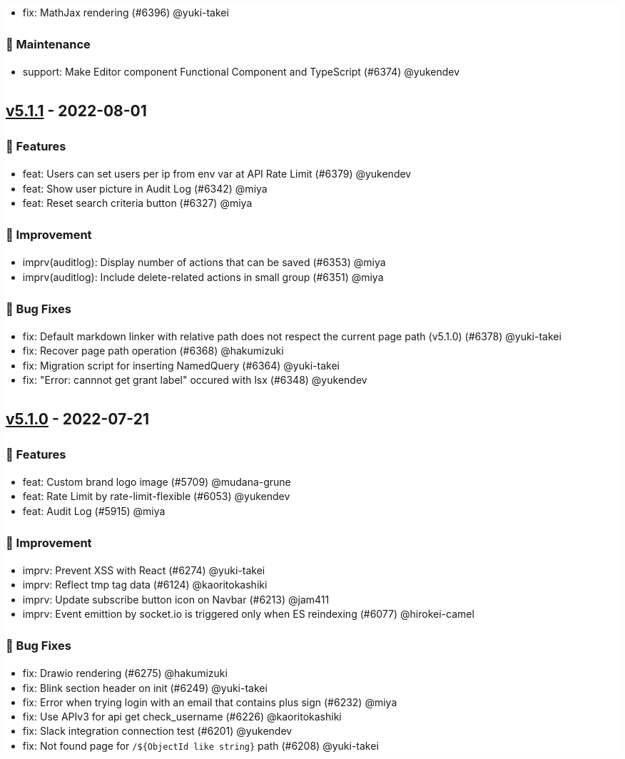 - fix: MathJax rendering (#6396) @yuki-takei

### 🧰 Maintenance

- support: Make Editor component Functional Component and TypeScript (#6374) @yukendev

## [v5.1.1](https://github.com/weseek/growi/compare/v5.1.0...v5.1.1) - 2022-08-01

### 💎 Features

- feat: Users can set users per ip from env var at API Rate Limit  (#6379) @yukendev
- feat: Show user picture in Audit Log (#6342) @miya
- feat: Reset search criteria button (#6327) @miya

### 🚀 Improvement

- imprv(auditlog): Display number of actions that can be saved (#6353) @miya
- imprv(auditlog): Include delete-related actions in small group (#6351) @miya

### 🐛 Bug Fixes

- fix: Default markdown linker with relative path does not respect the current page path (v5.1.0) (#6378) @yuki-takei
- fix: Recover page path operation (#6368) @hakumizuki
- fix: Migration script for inserting NamedQuery (#6364) @yuki-takei
- fix: "Error: cannnot get grant label" occured with lsx (#6348) @yukendev

## [v5.1.0](https://github.com/weseek/growi/compare/v5.0.11...v5.1.0) - 2022-07-21

### 💎 Features

- feat: Custom brand logo image (#5709) @mudana-grune
- feat: Rate Limit by rate-limit-flexible (#6053) @yukendev
- feat: Audit Log (#5915) @miya

### 🚀 Improvement

- imprv: Prevent XSS with React (#6274) @yuki-takei
- imprv: Reflect tmp tag data (#6124) @kaoritokashiki
- imprv: Update subscribe button icon on Navbar (#6213) @jam411
- imprv: Event emittion by socket.io is triggered only when ES reindexing (#6077) @hirokei-camel

### 🐛 Bug Fixes

- fix: Drawio rendering (#6275) @hakumizuki
- fix: Blink section header on init (#6249) @yuki-takei
- fix: Error when trying login with an email that contains plus sign (#6232) @miya
- fix: Use APIv3 for api get check_username (#6226) @kaoritokashiki
- fix: Slack integration connection test (#6201) @yukendev
- fix: Not found page for `/${ObjectId like string}` path (#6208) @yuki-takei
